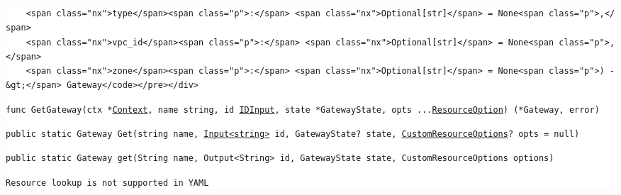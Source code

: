         <span class="nx">type</span><span class="p">:</span> <span class="nx">Optional[str]</span> = None<span class="p">,</span>
        <span class="nx">vpc_id</span><span class="p">:</span> <span class="nx">Optional[str]</span> = None<span class="p">,</span>
        <span class="nx">zone</span><span class="p">:</span> <span class="nx">Optional[str]</span> = None<span class="p">) -&gt;</span> Gateway</code></pre></div>
</pulumi-choosable>
</div>

<div>
<pulumi-choosable type="language" values="go">
<div class="highlight"><pre class="chroma"><code class="language-go" data-lang="go"><span class="k">func </span>GetGateway<span class="p">(</span><span class="nx">ctx</span><span class="p"> *</span><span class="nx"><a href="https://pkg.go.dev/github.com/pulumi/pulumi/sdk/v3/go/pulumi?tab=doc#Context">Context</a></span><span class="p">,</span> <span class="nx">name</span><span class="p"> </span><span class="nx">string</span><span class="p">,</span> <span class="nx">id</span><span class="p"> </span><span class="nx"><a href="https://pkg.go.dev/github.com/pulumi/pulumi/sdk/v3/go/pulumi?tab=doc#IDInput">IDInput</a></span><span class="p">,</span> <span class="nx">state</span><span class="p"> *</span><span class="nx">GatewayState</span><span class="p">,</span> <span class="nx">opts</span><span class="p"> ...</span><span class="nx"><a href="https://pkg.go.dev/github.com/pulumi/pulumi/sdk/v3/go/pulumi?tab=doc#ResourceOption">ResourceOption</a></span><span class="p">) (*<span class="nx">Gateway</span>, error)</span></code></pre></div>
</pulumi-choosable>
</div>

<div>
<pulumi-choosable type="language" values="csharp">
<div class="highlight"><pre class="chroma"><code class="language-csharp" data-lang="csharp"><span class="k">public static </span><span class="nx">Gateway</span><span class="nf"> Get</span><span class="p">(</span><span class="nx">string</span><span class="p"> </span><span class="nx">name<span class="p">,</span> <span class="nx"><a href="/docs/reference/pkg/dotnet/Pulumi/Pulumi.Input-1.html">Input&lt;string&gt;</a></span><span class="p"> </span><span class="nx">id<span class="p">,</span> <span class="nx">GatewayState</span><span class="p">? </span><span class="nx">state<span class="p">,</span> <span class="nx"><a href="/docs/reference/pkg/dotnet/Pulumi/Pulumi.CustomResourceOptions.html">CustomResourceOptions</a></span><span class="p">? </span><span class="nx">opts = null<span class="p">)</span></code></pre></div>
</pulumi-choosable>
</div>

<div>
<pulumi-choosable type="language" values="java">
<div class="highlight"><pre class="chroma"><code class="language-java" data-lang="java"><span class="k">public static </span><span class="nx">Gateway</span><span class="nf"> get</span><span class="p">(</span><span class="nx">String</span><span class="p"> </span><span class="nx">name<span class="p">,</span> <span class="nx">Output&lt;String&gt;</span><span class="p"> </span><span class="nx">id<span class="p">,</span> <span class="nx">GatewayState</span><span class="p"> </span><span class="nx">state<span class="p">,</span> <span class="nx">CustomResourceOptions</span><span class="p"> </span><span class="nx">options<span class="p">)</span></code></pre></div>
</pulumi-choosable>
</div>

<div>
<pulumi-choosable type="language" values="yaml">
<div class="highlight"><pre class="chroma"><code class="language-yaml" data-lang="yaml">Resource lookup is not supported in YAML</code></pre></div>
</pulumi-choosable>
</div>

